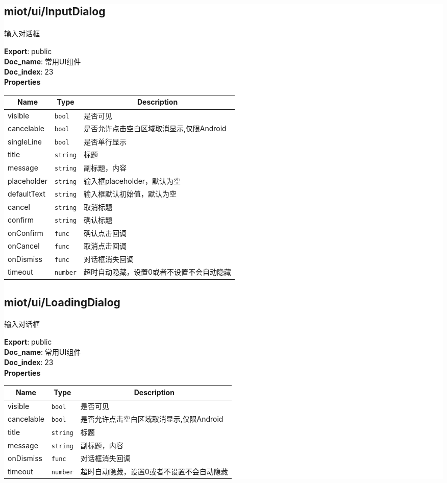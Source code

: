 <a name="module_miot/ui/InputDialog"></a>

## miot/ui/InputDialog
输入对话框

**Export**: public  
**Doc_name**: 常用UI组件  
**Doc_index**: 23  
**Properties**

| Name | Type | Description |
| --- | --- | --- |
| visible | <code>bool</code> | 是否可见 |
| cancelable | <code>bool</code> | 是否允许点击空白区域取消显示,仅限Android |
| singleLine | <code>bool</code> | 是否单行显示 |
| title | <code>string</code> | 标题 |
| message | <code>string</code> | 副标题，内容 |
| placeholder | <code>string</code> | 输入框placeholder，默认为空 |
| defaultText | <code>string</code> | 输入框默认初始值，默认为空 |
| cancel | <code>string</code> | 取消标题 |
| confirm | <code>string</code> | 确认标题 |
| onConfirm | <code>func</code> | 确认点击回调 |
| onCancel | <code>func</code> | 取消点击回调 |
| onDismiss | <code>func</code> | 对话框消失回调 |
| timeout | <code>number</code> | 超时自动隐藏，设置0或者不设置不会自动隐藏 |

<a name="module_miot/ui/LoadingDialog"></a>

## miot/ui/LoadingDialog
输入对话框

**Export**: public  
**Doc_name**: 常用UI组件  
**Doc_index**: 23  
**Properties**

| Name | Type | Description |
| --- | --- | --- |
| visible | <code>bool</code> | 是否可见 |
| cancelable | <code>bool</code> | 是否允许点击空白区域取消显示,仅限Android |
| title | <code>string</code> | 标题 |
| message | <code>string</code> | 副标题，内容 |
| onDismiss | <code>func</code> | 对话框消失回调 |
| timeout | <code>number</code> | 超时自动隐藏，设置0或者不设置不会自动隐藏 |
